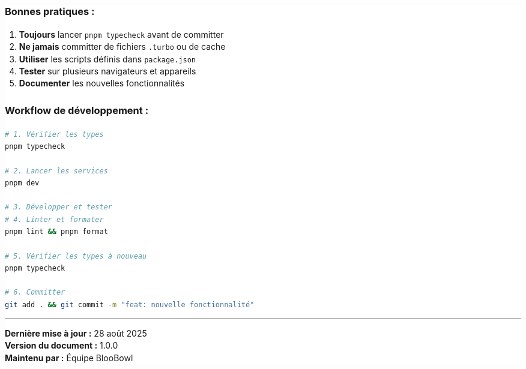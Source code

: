 ### **Bonnes pratiques :**

1. **Toujours** lancer `pnpm typecheck` avant de committer
2. **Ne jamais** committer de fichiers `.turbo` ou de cache
3. **Utiliser** les scripts définis dans `package.json`
4. **Tester** sur plusieurs navigateurs et appareils
5. **Documenter** les nouvelles fonctionnalités

### **Workflow de développement :**

```bash
# 1. Vérifier les types
pnpm typecheck

# 2. Lancer les services
pnpm dev

# 3. Développer et tester
# 4. Linter et formater
pnpm lint && pnpm format

# 5. Vérifier les types à nouveau
pnpm typecheck

# 6. Committer
git add . && git commit -m "feat: nouvelle fonctionnalité"
```

---

**Dernière mise à jour :** 28 août 2025  
**Version du document :** 1.0.0  
**Maintenu par :** Équipe BlooBowl
